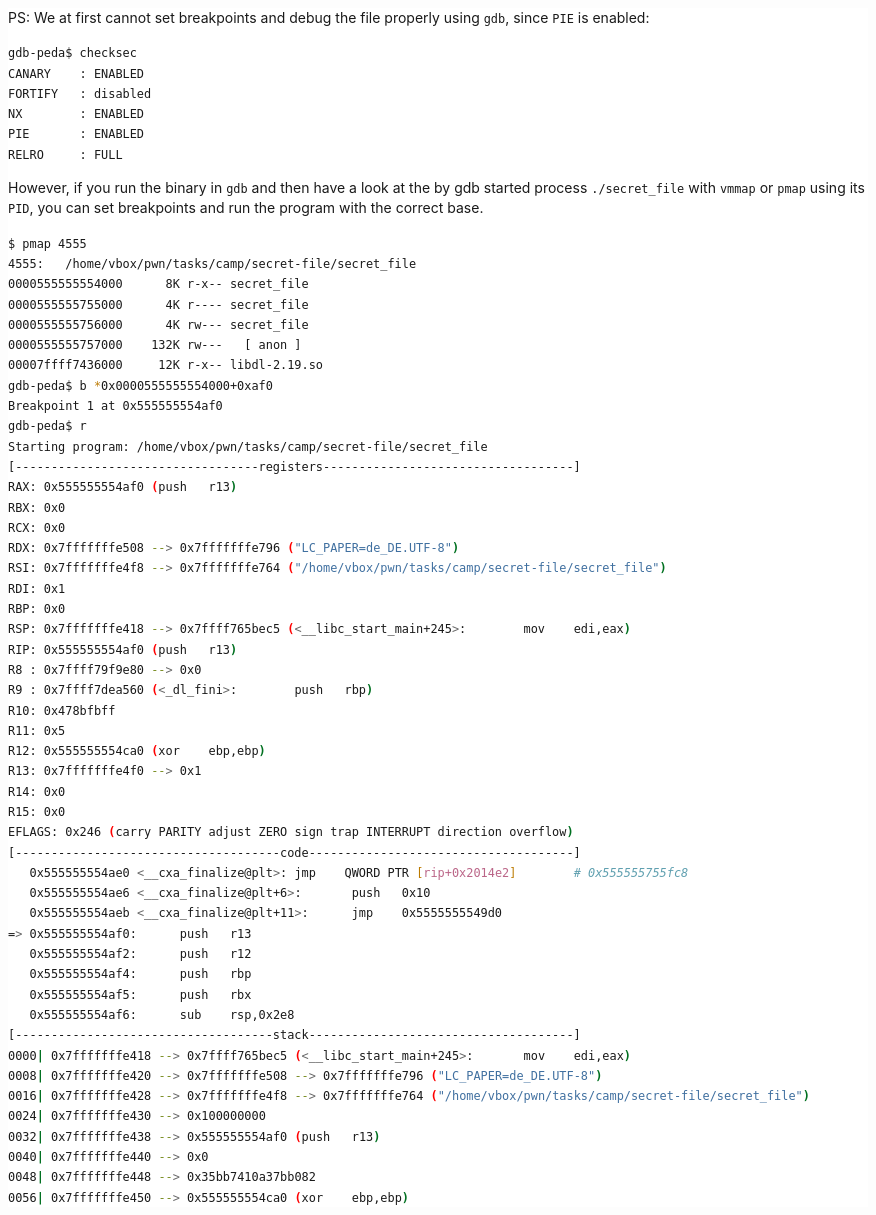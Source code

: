 PS: We at first cannot set breakpoints and debug the file properly using `gdb`, since `PIE` is enabled:
```bash
gdb-peda$ checksec 
CANARY    : ENABLED
FORTIFY   : disabled
NX        : ENABLED
PIE       : ENABLED
RELRO     : FULL
```

However, if you run the binary in `gdb` and then have a look at the by gdb started process `./secret_file` with `vmmap` or `pmap` using its `PID`, you can set breakpoints and run the program with the correct base.

```bash
$ pmap 4555
4555:   /home/vbox/pwn/tasks/camp/secret-file/secret_file
0000555555554000      8K r-x-- secret_file
0000555555755000      4K r---- secret_file
0000555555756000      4K rw--- secret_file
0000555555757000    132K rw---   [ anon ]
00007ffff7436000     12K r-x-- libdl-2.19.so
gdb-peda$ b *0x0000555555554000+0xaf0
Breakpoint 1 at 0x555555554af0
gdb-peda$ r
Starting program: /home/vbox/pwn/tasks/camp/secret-file/secret_file 
[----------------------------------registers-----------------------------------]
RAX: 0x555555554af0 (push   r13)
RBX: 0x0 
RCX: 0x0 
RDX: 0x7fffffffe508 --> 0x7fffffffe796 ("LC_PAPER=de_DE.UTF-8")
RSI: 0x7fffffffe4f8 --> 0x7fffffffe764 ("/home/vbox/pwn/tasks/camp/secret-file/secret_file")
RDI: 0x1 
RBP: 0x0 
RSP: 0x7fffffffe418 --> 0x7ffff765bec5 (<__libc_start_main+245>:        mov    edi,eax)
RIP: 0x555555554af0 (push   r13)
R8 : 0x7ffff79f9e80 --> 0x0 
R9 : 0x7ffff7dea560 (<_dl_fini>:        push   rbp)
R10: 0x478bfbff 
R11: 0x5 
R12: 0x555555554ca0 (xor    ebp,ebp)
R13: 0x7fffffffe4f0 --> 0x1 
R14: 0x0 
R15: 0x0
EFLAGS: 0x246 (carry PARITY adjust ZERO sign trap INTERRUPT direction overflow)
[-------------------------------------code-------------------------------------]
   0x555555554ae0 <__cxa_finalize@plt>: jmp    QWORD PTR [rip+0x2014e2]        # 0x555555755fc8
   0x555555554ae6 <__cxa_finalize@plt+6>:       push   0x10
   0x555555554aeb <__cxa_finalize@plt+11>:      jmp    0x5555555549d0
=> 0x555555554af0:      push   r13
   0x555555554af2:      push   r12
   0x555555554af4:      push   rbp
   0x555555554af5:      push   rbx
   0x555555554af6:      sub    rsp,0x2e8
[------------------------------------stack-------------------------------------]
0000| 0x7fffffffe418 --> 0x7ffff765bec5 (<__libc_start_main+245>:       mov    edi,eax)
0008| 0x7fffffffe420 --> 0x7fffffffe508 --> 0x7fffffffe796 ("LC_PAPER=de_DE.UTF-8")
0016| 0x7fffffffe428 --> 0x7fffffffe4f8 --> 0x7fffffffe764 ("/home/vbox/pwn/tasks/camp/secret-file/secret_file")
0024| 0x7fffffffe430 --> 0x100000000 
0032| 0x7fffffffe438 --> 0x555555554af0 (push   r13)
0040| 0x7fffffffe440 --> 0x0 
0048| 0x7fffffffe448 --> 0x35bb7410a37bb082 
0056| 0x7fffffffe450 --> 0x555555554ca0 (xor    ebp,ebp)
```
